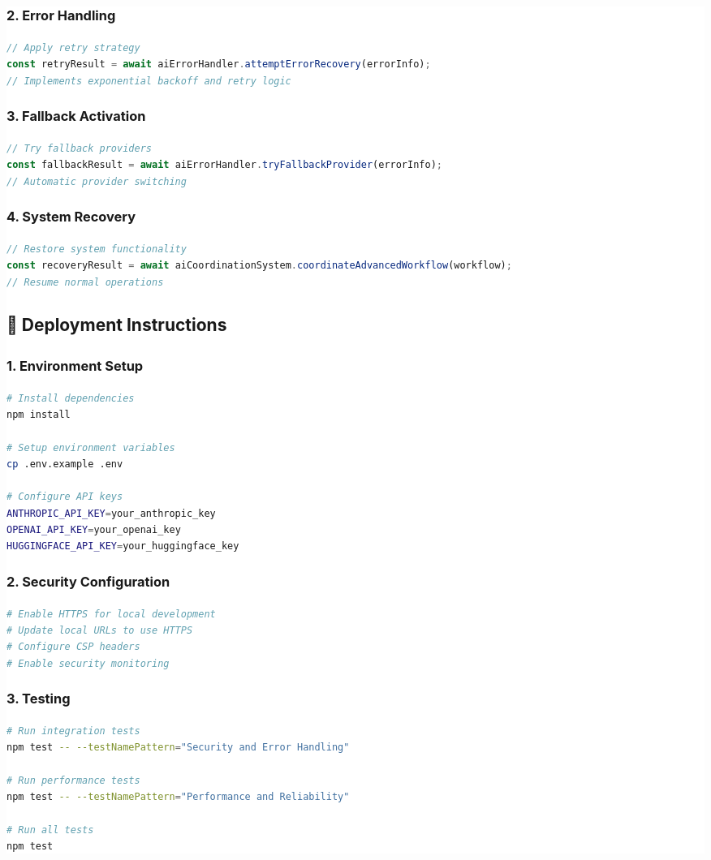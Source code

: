 ### **2. Error Handling**
```javascript
// Apply retry strategy
const retryResult = await aiErrorHandler.attemptErrorRecovery(errorInfo);
// Implements exponential backoff and retry logic
```

### **3. Fallback Activation**
```javascript
// Try fallback providers
const fallbackResult = await aiErrorHandler.tryFallbackProvider(errorInfo);
// Automatic provider switching
```

### **4. System Recovery**
```javascript
// Restore system functionality
const recoveryResult = await aiCoordinationSystem.coordinateAdvancedWorkflow(workflow);
// Resume normal operations
```

## 🚀 Deployment Instructions

### **1. Environment Setup**
```bash
# Install dependencies
npm install

# Setup environment variables
cp .env.example .env

# Configure API keys
ANTHROPIC_API_KEY=your_anthropic_key
OPENAI_API_KEY=your_openai_key
HUGGINGFACE_API_KEY=your_huggingface_key
```

### **2. Security Configuration**
```bash
# Enable HTTPS for local development
# Update local URLs to use HTTPS
# Configure CSP headers
# Enable security monitoring
```

### **3. Testing**
```bash
# Run integration tests
npm test -- --testNamePattern="Security and Error Handling"

# Run performance tests
npm test -- --testNamePattern="Performance and Reliability"

# Run all tests
npm test
```

